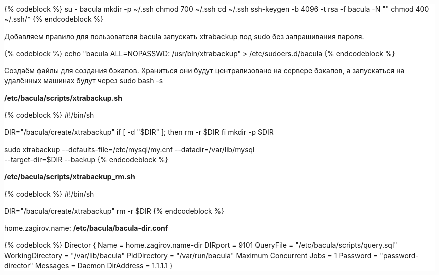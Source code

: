 {% codeblock %}
su - bacula
mkdir -p ~/.ssh
chmod 700 ~/.ssh
cd ~/.ssh
ssh-keygen -b 4096 -t rsa -f bacula -N ""
chmod 400 ~/.ssh/*
{% endcodeblock %}

Добавляем правило для пользователя bacula запускать xtrabackup под sudo без запрашивания пароля.

{% codeblock %}
echo "bacula ALL=NOPASSWD: /usr/bin/xtrabackup" > /etc/sudoers.d/bacula
{% endcodeblock %}

Создаём файлы для создания бэкапов. Храниться они будут централизовано на сервере бэкапов, а запускаться на удалённых машинах будут через sudo bash -s

**/etc/bacula/scripts/xtrabackup.sh**

{% codeblock %}
#!/bin/sh

DIR="/bacula/create/xtrabackup"
if [ -d "$DIR" ]; then
  rm -r $DIR
fi
mkdir -p $DIR

sudo xtrabackup --defaults-file=/etc/mysql/my.cnf --datadir=/var/lib/mysql \
 --target-dir=$DIR --backup
{% endcodeblock %}

**/etc/bacula/scripts/xtrabackup_rm.sh**

{% codeblock %}
#!/bin/sh

DIR="/bacula/create/xtrabackup"
rm -r $DIR
{% endcodeblock %}

home.zagirov.name: **/etc/bacula/bacula-dir.conf**

{% codeblock %}
Director {
  Name = home.zagirov.name-dir
  DIRport = 9101
  QueryFile = "/etc/bacula/scripts/query.sql"
  WorkingDirectory = "/var/lib/bacula"
  PidDirectory = "/var/run/bacula"
  Maximum Concurrent Jobs = 1
  Password = "password-director"
  Messages = Daemon
  DirAddress = 1.1.1.1
}
